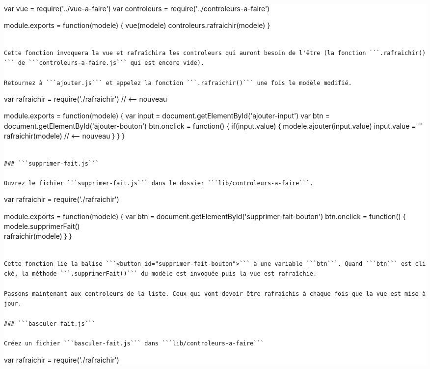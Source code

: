 ```

```
var vue = require('../vue-a-faire')
var controleurs = require('../controleurs-a-faire')

module.exports = function(modele) {
 vue(modele)
 controleurs.rafraichir(modele)
}
```

Cette fonction invoquera la vue et rafraîchira les controleurs qui auront besoin de l'être (la fonction ```.rafraichir()``` de ```controleurs-a-faire.js``` qui est encore vide).

Retournez à ```ajouter.js``` et appelez la fonction ```.rafraichir()``` une fois le modèle modifié.

```
var rafraichir = require('./rafraichir') // <-- nouveau

module.exports = function(modele) {
 var input = document.getElementById('ajouter-input')
 var btn = document.getElementById('ajouter-bouton')
 btn.onclick = function() {
  if(input.value) {
   modele.ajouter(input.value)
   input.value = ''
   rafraichir(modele) // <-- nouveau
  }
 }
}
```

### ```supprimer-fait.js```

Ouvrez le fichier ```supprimer-fait.js``` dans le dossier ```lib/controleurs-a-faire```.

```
var rafraichir = require('./rafraichir')

module.exports = function(modele) {
 var btn = document.getElementById('supprimer-fait-bouton')
 btn.onclick = function() {
  modele.supprimerFait()	
  rafraichir(modele)
 }
}
```

Cette fonction lie la balise ```<button id="supprimer-fait-bouton">``` à une variable ```btn```. Quand ```btn``` est clické, la méthode ```.supprimerFait()``` du modèle est invoquée puis la vue est rafraîchie.

Passons maintenant aux controleurs de la liste. Ceux qui vont devoir être rafraîchis à chaque fois que la vue est mise à jour. 

### ```basculer-fait.js```

Créez un fichier ```basculer-fait.js``` dans ```lib/controleurs-a-faire```

```
var rafraichir = require('./rafraichir')
